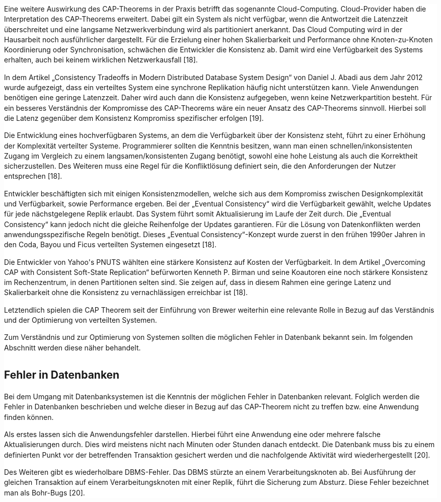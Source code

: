 Eine weitere Auswirkung des CAP-Theorems in der Praxis betrifft das sogenannte Cloud-Computing. Cloud-Provider haben die Interpretation des CAP-Theorems erweitert. Dabei gilt ein System als nicht verfügbar, wenn die Antwortzeit die Latenzzeit überschreitet und eine langsame Netzwerkverbindung wird als partitioniert anerkannt. Das Cloud Computing wird in der Hausarbeit noch ausführlicher dargestellt. Für die Erzielung einer hohen Skalierbarkeit und Performance ohne Knoten-zu-Knoten Koordinierung oder Synchronisation, schwächen die Entwickler die Konsistenz ab. Damit wird eine Verfügbarkeit des Systems erhalten, auch bei keinem wirklichen Netzwerkausfall [18].

In dem Artikel „Consistency Tradeoffs in Modern Distributed Database System Design“ von Daniel J. Abadi aus dem Jahr 2012 wurde aufgezeigt, dass ein verteiltes System eine synchrone Replikation häufig nicht unterstützen kann. Viele Anwendungen benötigen eine geringe Latenzzeit. Daher wird auch dann die Konsistenz aufgegeben, wenn keine Netzwerkpartition besteht. Für ein besseres Verständnis der Kompromisse des CAP-Theorems wäre ein neuer Ansatz des CAP-Theorems sinnvoll. Hierbei soll die Latenz gegenüber dem Konsistenz Kompromiss spezifischer erfolgen [19].

Die Entwicklung eines hochverfügbaren Systems, an dem die Verfügbarkeit über der Konsistenz steht, führt zu einer Erhöhung der Komplexität verteilter Systeme. Programmierer sollten die Kenntnis besitzen, wann man einen schnellen/inkonsistenten Zugang im Vergleich zu einem langsamen/konsistenten Zugang benötigt, sowohl eine hohe Leistung als auch die Korrektheit sicherzustellen. Des Weiteren muss eine Regel für die Konfliktlösung definiert sein, die den Anforderungen der Nutzer entsprechen [18].

Entwickler beschäftigten sich mit einigen Konsistenzmodellen, welche sich aus dem Kompromiss zwischen Designkomplexität und Verfügbarkeit, sowie Performance ergeben. Bei der „Eventual Consistency“ wird die Verfügbarkeit gewählt, welche Updates für jede nächstgelegene Replik erlaubt. Das System führt somit Aktualisierung im Laufe der Zeit durch. Die „Eventual Consistency“ kann jedoch nicht die gleiche Reihenfolge der Updates garantieren. Für die Lösung von Datenkonflikten werden anwendungsspezifische Regeln benötigt. Dieses „Eventual Consistency“-Konzept wurde zuerst in den frühen 1990er Jahren in den Coda, Bayou und Ficus verteilten Systemen eingesetzt [18].

Die Entwickler von Yahoo's PNUTS wählten eine stärkere Konsistenz auf Kosten der Verfügbarkeit. In dem Artikel „Overcoming CAP with Consistent Soft-State Replication“ befürworten Kenneth P. Birman und seine Koautoren eine noch stärkere Konsistenz im Rechenzentrum, in denen Partitionen selten sind. Sie zeigen auf, dass in diesem Rahmen eine geringe Latenz und Skalierbarkeit ohne die Konsistenz zu vernachlässigen erreichbar ist [18].

Letztendlich spielen die CAP Theorem seit der Einführung von Brewer weiterhin eine relevante Rolle in Bezug auf das Verständnis und der Optimierung von verteilten Systemen.

Zum Verständnis und zur Optimierung von Systemen sollten die möglichen Fehler in Datenbank bekannt sein. Im folgenden Abschnitt werden diese näher behandelt.

## Fehler in Datenbanken
Bei dem Umgang mit Datenbanksystemen ist die Kenntnis der möglichen Fehler in Datenbanken relevant. Folglich werden die Fehler in Datenbanken beschrieben und welche dieser in Bezug auf das CAP-Theorem nicht zu treffen bzw. eine Anwendung finden können.

Als erstes lassen sich die Anwendungsfehler darstellen. Hierbei führt eine Anwendung eine oder mehrere falsche Aktualisierungen durch. Dies wird meistens nicht nach Minuten oder Stunden danach entdeckt. Die Datenbank muss bis zu einem definierten Punkt vor der betreffenden Transaktion gesichert werden und die nachfolgende Aktivität wird wiederhergestellt [20].

Des Weiteren gibt es wiederholbare DBMS-Fehler. Das DBMS stürzte an einem Verarbeitungsknoten ab. Bei Ausführung der gleichen Transaktion auf einem Verarbeitungsknoten mit einer Replik, führt die Sicherung zum Absturz. Diese Fehler bezeichnet man als Bohr-Bugs [20].
